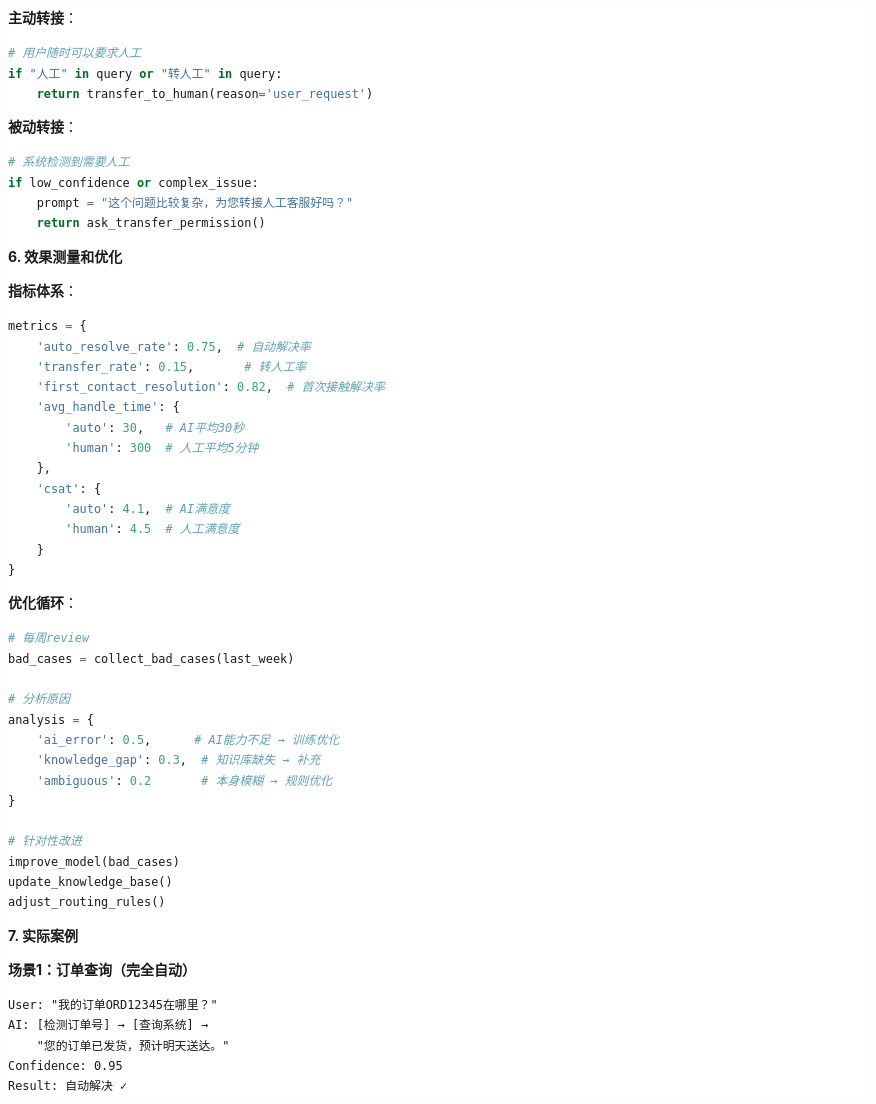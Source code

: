 **主动转接**：
```python
# 用户随时可以要求人工
if "人工" in query or "转人工" in query:
    return transfer_to_human(reason='user_request')
```

**被动转接**：
```python
# 系统检测到需要人工
if low_confidence or complex_issue:
    prompt = "这个问题比较复杂，为您转接人工客服好吗？"
    return ask_transfer_permission()
```

**6. 效果测量和优化**

**指标体系**：
```python
metrics = {
    'auto_resolve_rate': 0.75,  # 自动解决率
    'transfer_rate': 0.15,       # 转人工率
    'first_contact_resolution': 0.82,  # 首次接触解决率
    'avg_handle_time': {
        'auto': 30,   # AI平均30秒
        'human': 300  # 人工平均5分钟
    },
    'csat': {
        'auto': 4.1,  # AI满意度
        'human': 4.5  # 人工满意度
    }
}
```

**优化循环**：
```python
# 每周review
bad_cases = collect_bad_cases(last_week)

# 分析原因
analysis = {
    'ai_error': 0.5,      # AI能力不足 → 训练优化
    'knowledge_gap': 0.3,  # 知识库缺失 → 补充
    'ambiguous': 0.2       # 本身模糊 → 规则优化
}

# 针对性改进
improve_model(bad_cases)
update_knowledge_base()
adjust_routing_rules()
```

**7. 实际案例**

**场景1：订单查询（完全自动）**
```
User: "我的订单ORD12345在哪里？"
AI: [检测订单号] → [查询系统] →
    "您的订单已发货，预计明天送达。"
Confidence: 0.95
Result: 自动解决 ✓
```
